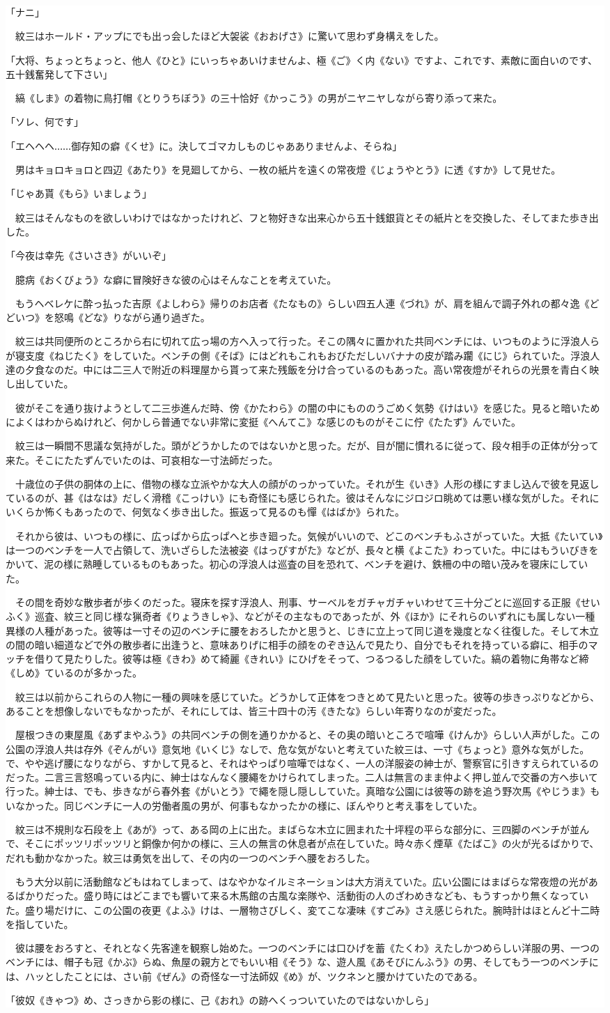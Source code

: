 「ナニ」

　紋三はホールド・アップにでも出っ会したほど大袈裟《おおげさ》に驚いて思わず身構えをした。

「大将、ちょっとちょっと、他人《ひと》にいっちゃあいけませんよ、極《ご》く内《ない》ですよ、これです、素敵に面白いのです、五十銭奮発して下さい」

　縞《しま》の着物に鳥打帽《とりうちぼう》の三十恰好《かっこう》の男がニヤニヤしながら寄り添って来た。

「ソレ、何です」

「エヘヘヘ……御存知の癖《くせ》に。決してゴマカしものじゃあありませんよ、そらね」

　男はキョロキョロと四辺《あたり》を見廻してから、一枚の紙片を遠くの常夜燈《じょうやとう》に透《すか》して見せた。

「じゃあ貰《もら》いましょう」

　紋三はそんなものを欲しいわけではなかったけれど、フと物好きな出来心から五十銭銀貨とその紙片とを交換した、そしてまた歩き出した。

「今夜は幸先《さいさき》がいいぞ」

　臆病《おくびょう》な癖に冒険好きな彼の心はそんなことを考えていた。

　もうヘベレケに酔っ払った吉原《よしわら》帰りのお店者《たなもの》らしい四五人連《づれ》が、肩を組んで調子外れの都々逸《どどいつ》を怒鳴《どな》りながら通り過ぎた。

　紋三は共同便所のところから右に切れて広っ場の方へ入って行った。そこの隅々に置かれた共同ベンチには、いつものように浮浪人らが寝支度《ねじたく》をしていた。ベンチの側《そば》にはどれもこれもおびただしいバナナの皮が踏み躙《にじ》られていた。浮浪人達の夕食なのだ。中には二三人で附近の料理屋から貰って来た残飯を分け合っているのもあった。高い常夜燈がそれらの光景を青白く映し出していた。

　彼がそこを通り抜けようとして二三歩進んだ時、傍《かたわら》の闇の中にもののうごめく気勢《けはい》を感じた。見ると暗いためによくはわからぬけれど、何かしら普通でない非常に変挺《へんてこ》な感じのものがそこに佇《たたず》んでいた。

　紋三は一瞬間不思議な気持がした。頭がどうかしたのではないかと思った。だが、目が闇に慣れるに従って、段々相手の正体が分って来た。そこにたたずんでいたのは、可哀相な一寸法師だった。

　十歳位の子供の胴体の上に、借物の様な立派やかな大人の顔がのっかっていた。それが生《いき》人形の様にすまし込んで彼を見返しているのが、甚《はなは》だしく滑稽《こっけい》にも奇怪にも感じられた。彼はそんなにジロジロ眺めては悪い様な気がした。それにいくらか怖くもあったので、何気なく歩き出した。振返って見るのも憚《はばか》られた。

　それから彼は、いつもの様に、広っぱから広っぱへと歩き廻った。気候がいいので、どこのベンチもふさがっていた。大抵《たいてい》は一つのベンチを一人で占領して、洗いざらした法被姿《はっぴすがた》などが、長々と横《よこた》わっていた。中にはもういびきをかいて、泥の様に熟睡しているものもあった。初心の浮浪人は巡査の目を恐れて、ベンチを避け、鉄柵の中の暗い茂みを寝床にしていた。

　その間を奇妙な散歩者が歩くのだった。寝床を探す浮浪人、刑事、サーベルをガチャガチャいわせて三十分ごとに巡回する正服《せいふく》巡査、紋三と同じ様な猟奇者《りょうきしゃ》、などがその主なものであったが、外《ほか》にそれらのいずれにも属しない一種異様の人種があった。彼等は一寸その辺のベンチに腰をおろしたかと思うと、じきに立上って同じ道を幾度となく往復した。そして木立の間の暗い細道などで外の散歩者に出逢うと、意味ありげに相手の顔をのぞき込んで見たり、自分でもそれを持っている癖に、相手のマッチを借りて見たりした。彼等は極《きわ》めて綺麗《きれい》にひげをそって、つるつるした顔をしていた。縞の着物に角帯など締《しめ》ているのが多かった。

　紋三は以前からこれらの人物に一種の興味を感じていた。どうかして正体をつきとめて見たいと思った。彼等の歩きっぷりなどから、あることを想像しないでもなかったが、それにしては、皆三十四十の汚《きたな》らしい年寄りなのが変だった。

　屋根つきの東屋風《あずまやふう》の共同ベンチの側を通りかかると、その奥の暗いところで喧嘩《けんか》らしい人声がした。この公園の浮浪人共は存外《ぞんがい》意気地《いくじ》なしで、危な気がないと考えていた紋三は、一寸《ちょっと》意外な気がした。で、やや逃げ腰になりながら、すかして見ると、それはやっぱり喧嘩ではなく、一人の洋服姿の紳士が、警察官に引きすえられているのだった。二言三言怒鳴っている内に、紳士はなんなく腰繩をかけられてしまった。二人は無言のまま仲よく押し並んで交番の方へ歩いて行った。紳士は、でも、歩きながら春外套《がいとう》で繩を隠し隠ししていた。真暗な公園には彼等の跡を追う野次馬《やじうま》もいなかった。同じベンチに一人の労働者風の男が、何事もなかったかの様に、ぼんやりと考え事をしていた。

　紋三は不規則な石段を上《あが》って、ある岡の上に出た。まばらな木立に囲まれた十坪程の平らな部分に、三四脚のベンチが並んで、そこにポッツリポッツリと銅像か何かの様に、三人の無言の休息者が点在していた。時々赤く煙草《たばこ》の火が光るばかりで、だれも動かなかった。紋三は勇気を出して、その内の一つのベンチへ腰をおろした。

　もう大分以前に活動館などもはねてしまって、はなやかなイルミネーションは大方消えていた。広い公園にはまばらな常夜燈の光があるばかりだった。盛り時にはどこまでも響いて来る木馬館の古風な楽隊や、活動街の人のざわめきなども、もうすっかり無くなっていた。盛り場だけに、この公園の夜更《よふ》けは、一層物さびしく、変てこな凄味《すごみ》さえ感じられた。腕時計はほとんど十二時を指していた。

　彼は腰をおろすと、それとなく先客達を観察し始めた。一つのベンチには口ひげを蓄《たくわ》えたしかつめらしい洋服の男、一つのベンチには、帽子も冠《かぶ》らぬ、魚屋の親方とでもいい相《そう》な、遊人風《あそびにんふう》の男、そしてもう一つのベンチには、ハッとしたことには、さい前《ぜん》の奇怪な一寸法師奴《め》が、ツクネンと腰かけていたのである。

「彼奴《きゃつ》め、さっきから影の様に、己《おれ》の跡へくっついていたのではないかしら」
